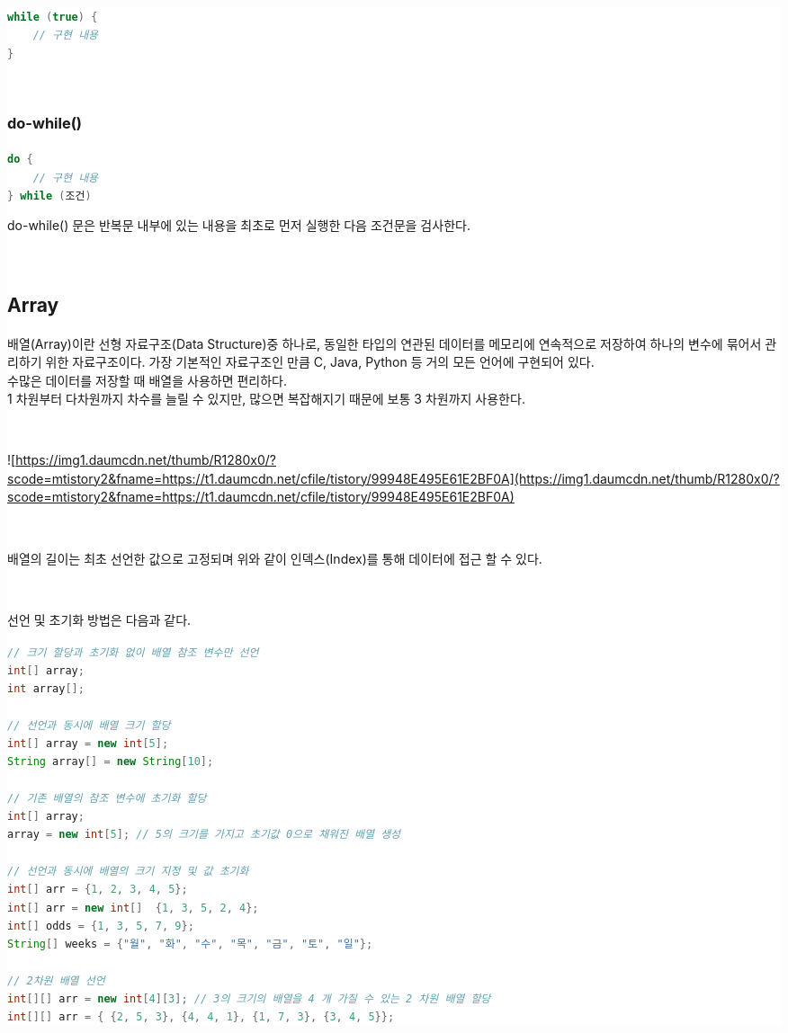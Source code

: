 ```java
while (true) {
    // 구현 내용
}
```

<br/>

### do-while()

```java
do {
    // 구현 내용
} while (조건)
```

do-while() 문은 반복문 내부에 있는 내용을 최초로 먼저 실행한 다음 조건문을 검사한다.

<br/>

## Array
배열(Array)이란 선형 자료구조(Data Structure)중 하나로, 동일한 타입의 연관된 데이터를 메모리에 연속적으로 저장하여 하나의 변수에 묶어서 관리하기 위한 자료구조이다. 가장 기본적인 자료구조인 만큼 C, Java, Python 등 거의 모든 언어에 구현되어 있다.  
수많은 데이터를 저장할 때 배열을 사용하면 편리하다.  
1 차원부터 다차원까지 차수를 늘릴 수 있지만, 많으면 복잡해지기 때문에 보통 3 차원까지 사용한다.

<br/>

![https://img1.daumcdn.net/thumb/R1280x0/?scode=mtistory2&fname=https://t1.daumcdn.net/cfile/tistory/99948E495E61E2BF0A](https://img1.daumcdn.net/thumb/R1280x0/?scode=mtistory2&fname=https://t1.daumcdn.net/cfile/tistory/99948E495E61E2BF0A)

<br/>

배열의 길이는 최초 선언한 값으로 고정되며 위와 같이 인덱스(Index)를 통해 데이터에 접근 할 수 있다.

<br/>

선언 및 초기화 방법은 다음과 같다.

```java
// 크기 할당과 초기화 없이 배열 참조 변수만 선언
int[] array;
int array[];

// 선언과 동시에 배열 크기 할당
int[] array = new int[5];
String array[] = new String[10];

// 기존 배열의 참조 변수에 초기화 할당
int[] array;
array = new int[5]; // 5의 크기를 가지고 초기값 0으로 채워진 배열 생성

// 선언과 동시에 배열의 크기 지정 및 값 초기화
int[] arr = {1, 2, 3, 4, 5}; 
int[] arr = new int[]  {1, 3, 5, 2, 4};    
int[] odds = {1, 3, 5, 7, 9};  
String[] weeks = {"월", "화", "수", "목", "금", "토", "일"};

// 2차원 배열 선언
int[][] arr = new int[4][3]; // 3의 크기의 배열을 4 개 가질 수 있는 2 차원 배열 할당  
int[][] arr = { {2, 5, 3}, {4, 4, 1}, {1, 7, 3}, {3, 4, 5}};
```
